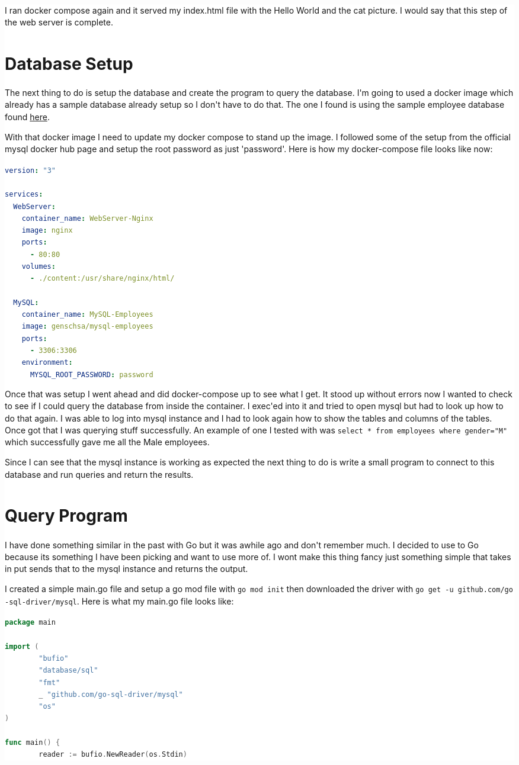 I ran docker compose again and it served my index.html file with the Hello World and the cat picture. I would say that this step of the web server is complete. 

# Database Setup
The next thing to do is setup the database and create the program to query the database. I'm going to used a docker image which already has a sample database already setup so I don't have to do that. The one I found is using the sample employee database found [here](https://hub.docker.com/r/genschsa/mysql-employees).

With that docker image I need to update my docker compose to stand up the image. I followed some of the setup from the official mysql docker hub page and setup the root password as just 'password'. Here is how my docker-compose file looks like now:
```yml
version: "3"

services:
  WebServer:
	container_name: WebServer-Nginx
	image: nginx
	ports:
	  - 80:80
	volumes:
	  - ./content:/usr/share/nginx/html/
	  
  MySQL:
  	container_name: MySQL-Employees
	image: genschsa/mysql-employees
	ports:
	  - 3306:3306
	environment:
	  MYSQL_ROOT_PASSWORD: password
```

Once that was setup I went ahead and did docker-compose up to see what I get. It stood up without errors now I wanted to check to see if I could query the database from inside the container. I exec'ed into it and tried to open mysql but had to look up how to do that again. I was able to log into mysql instance and I had to look again how to show the tables and columns of the tables. Once got that I was querying stuff successfully. An example of one I tested with was `select * from employees where gender="M"` which successfully gave me all the Male employees. 

Since I can see that the mysql instance is working as expected the next thing to do is write a small program to connect to this database and run queries and return the results. 

# Query Program
I have done something similar in the past with Go but it was awhile ago and don't remember much. I decided to use to Go because its something I have been picking and want to use more of. I wont make this thing fancy just something simple that takes in put sends that to the mysql instance and returns the output. 

I created a simple main.go file and setup a go mod file with `go mod init` then downloaded the driver with `go get -u github.com/go-sql-driver/mysql`. Here is what my main.go file looks like:
```go
package main

import (
        "bufio"
        "database/sql"
        "fmt"
        _ "github.com/go-sql-driver/mysql"
        "os"
)

func main() {
        reader := bufio.NewReader(os.Stdin)
```